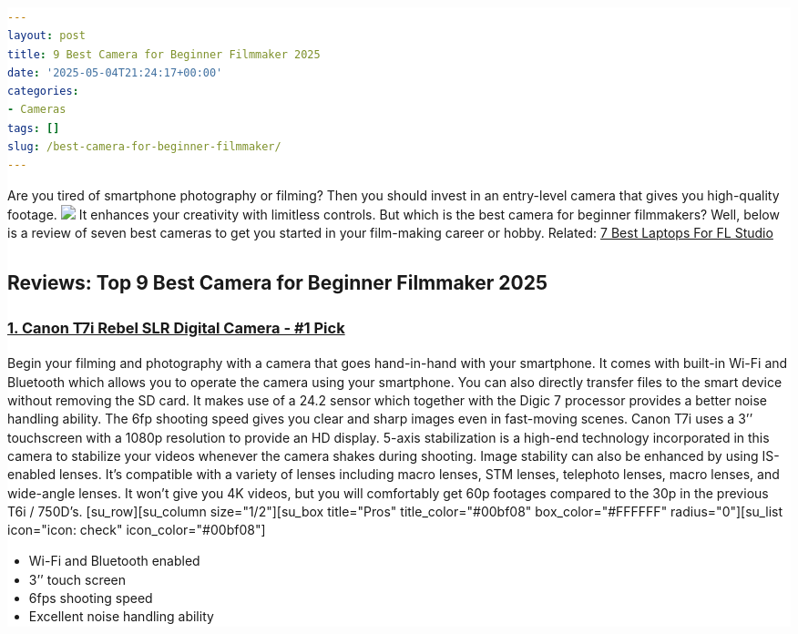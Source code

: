 ```yaml
---
layout: post
title: 9 Best Camera for Beginner Filmmaker 2025
date: '2025-05-04T21:24:17+00:00'
categories:
- Cameras
tags: []
slug: /best-camera-for-beginner-filmmaker/
---
```


Are you tired of smartphone photography or filming? Then you should invest in an entry-level camera that gives you high-quality footage.
![](/assets/img/img/)
It enhances your creativity with limitless controls. But which is the best camera for beginner filmmakers?
Well, below is a review of seven best cameras to get you started in your film-making career or hobby.
Related:
[7 Best Laptops For FL Studio](https://pestpolicy.com/best-laptops-for-fl-studio/)
## **Reviews: Top 9 Best Camera for Beginner Filmmaker 2025**
### [**1. Canon T7i Rebel SLR Digital Camera - #1 Pick**](https://www.amazon.com/dp/B06WLHGJ88/?tag=p-policy-20)
Begin your filming and photography with a camera that goes hand-in-hand with your smartphone. It comes with built-in Wi-Fi and Bluetooth which allows you to operate the camera using your smartphone. You can also directly transfer files to the smart device without removing the SD card.
[](https://www.amazon.com/dp/B06WLHGJ88/?tag=p-policy-20)
[](https://www.amazon.com/dp/B00NWYGZO6/?tag=p-policy-20)
[](https://www.amazon.com/dp/B01AWLPUAG/?tag=p-policy-20)
[](https://www.amazon.com/dp/B004MM8P3Q/?tag=p-policy-20)
[](https://www.amazon.com/dp/B01AYFA06Y/?tag=p-policy-20)
[](https://www.amazon.com/dp/B00JST5FU4/?tag=p-policy-20)
[](https://www.amazon.com/dp/B00TV90DX0/?tag=p-policy-20)
[](https://www.amazon.com/dp/B000CZ0R42/?tag=p-policy-20)
[](https://www.amazon.com/dp/B00B7EU1I4/?tag=p-policy-20)
[](https://www.amazon.com/dp/B0026SSW8G/?tag=p-policy-20)
[](https://www.amazon.com/dp/B0026SSW8G/?tag=p-policy-20)
[](https://www.amazon.com/dp/B000FFYLJQ/?tag=p-policy-20)
[](https://www.amazon.com/dp/B0026SSW8G/?tag=p-policy-20)
[](https://www.amazon.com/dp/B00IKVLXYI/?tag=p-policy-20)
[](https://www.amazon.com/dp/B00C0E0PR2/?tag=p-policy-20)
[](https://www.amazon.com/dp/B00MDVLOBS/?tag=p-policy-20)
[](https://www.amazon.com/dp/B00MV8MWEQ/?tag=p-policy-20)
It makes use of a 24.2 sensor which together with the Digic 7 processor provides a better noise handling ability. The 6fp shooting speed gives you clear and sharp images even in fast-moving scenes. Canon T7i uses a 3’’ touchscreen with a 1080p resolution to provide an HD display.
5-axis stabilization is a high-end technology incorporated in this camera to stabilize your videos whenever the camera shakes during shooting. Image stability can also be enhanced by using IS-enabled lenses.
It’s compatible with a variety of lenses including macro lenses, STM lenses, telephoto lenses, macro lenses, and wide-angle lenses.
It won’t give you 4K videos, but you will comfortably get 60p footages compared to the 30p in the previous T6i / 750D’s.
[su_row][su_column size="1/2"][su_box title="Pros" title_color="#00bf08" box_color="#FFFFFF" radius="0"][su_list icon="icon: check" icon_color="#00bf08"]
- Wi-Fi and Bluetooth enabled
- 3’’ touch screen
- 6fps shooting speed
- Excellent noise handling ability